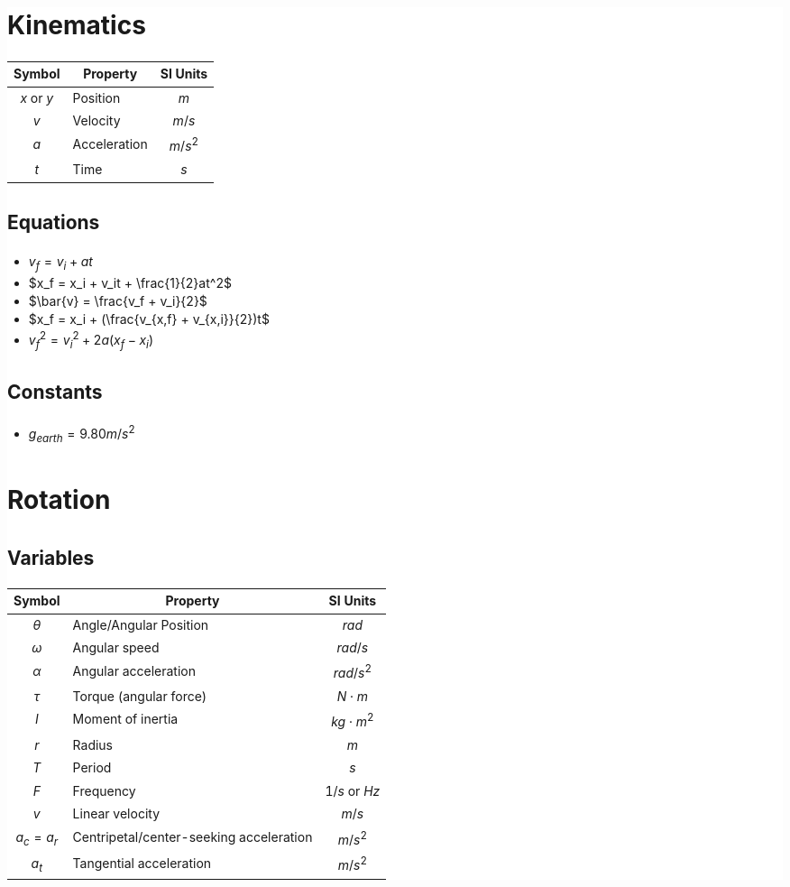 # Kinematics

| Symbol     | Property     | SI Units |
|:----------:|--------------|:--------:|
| $x$ or $y$ | Position     | $m$      |
| $v$        | Velocity     | $m/s$    |
| $a$        | Acceleration | $m/s^2$  |
| $t$        | Time         | $s$      |

## Equations

* $v_f = v_i + at$
* $x_f = x_i + v_it + \frac{1}{2}at^2$
* $\bar{v} = \frac{v_f + v_i}{2}$
* $x_f = x_i + (\frac{v_{x,f} + v_{x,i}}{2})t$
* $v_f^2 = v_i^2 + 2a(x_f - x_i)$

## Constants

* $g_{earth} = 9.80 m/s^2$

# Rotation

## Variables

| Symbol      | Property                                | SI Units       |
|:-----------:|-----------------------------------------|:--------------:|
| $\theta$    | Angle/Angular Position                  | $rad$          |
| $\omega$    | Angular speed                           | $rad/s$        |
| $\alpha$    | Angular acceleration                    | $rad/s^2$      |
| $\tau$      | Torque (angular force)                  | $N \cdot m$    |
| $I$         | Moment of inertia                       | $kg \cdot m^2$ |
| $r$         | Radius                                  | $m$            |
| $T$         | Period                                  | $s$            |
| $F$         | Frequency                               | $1/s$ or $Hz$  |
| $v$         | Linear velocity                         | $m/s$          |
| $a_c = a_r$ | Centripetal/center-seeking acceleration | $m/s^2$        |
| $a_t$       | Tangential acceleration                 | $m/s^2$        |
